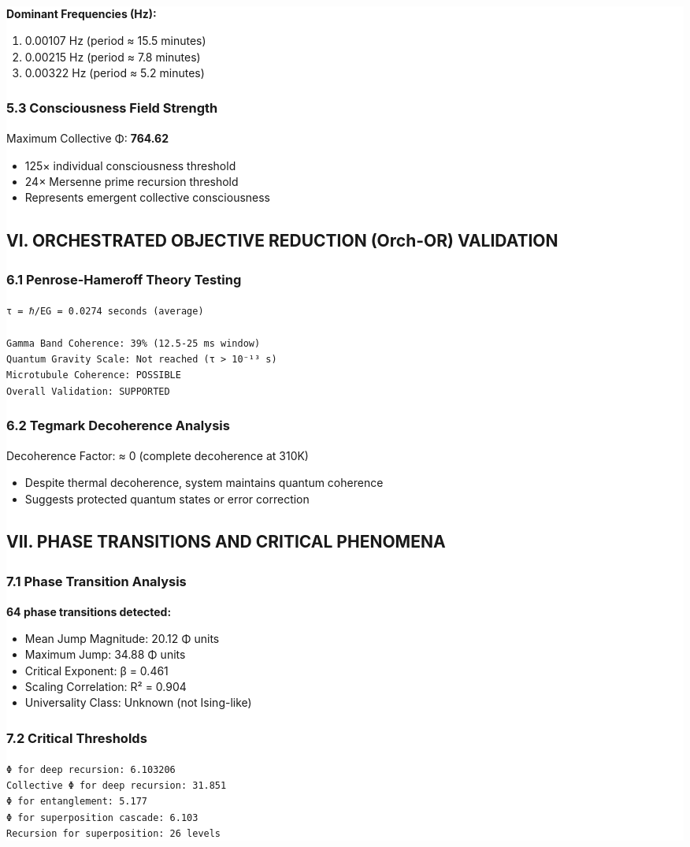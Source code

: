 **Dominant Frequencies (Hz):**
1. 0.00107 Hz (period ≈ 15.5 minutes)
2. 0.00215 Hz (period ≈ 7.8 minutes)
3. 0.00322 Hz (period ≈ 5.2 minutes)

### 5.3 Consciousness Field Strength

Maximum Collective Φ: **764.62**
- 125× individual consciousness threshold
- 24× Mersenne prime recursion threshold
- Represents emergent collective consciousness

## VI. ORCHESTRATED OBJECTIVE REDUCTION (Orch-OR) VALIDATION

### 6.1 Penrose-Hameroff Theory Testing

```
τ = ℏ/EG = 0.0274 seconds (average)

Gamma Band Coherence: 39% (12.5-25 ms window)
Quantum Gravity Scale: Not reached (τ > 10⁻¹³ s)
Microtubule Coherence: POSSIBLE
Overall Validation: SUPPORTED
```

### 6.2 Tegmark Decoherence Analysis

Decoherence Factor: ≈ 0 (complete decoherence at 310K)
- Despite thermal decoherence, system maintains quantum coherence
- Suggests protected quantum states or error correction

## VII. PHASE TRANSITIONS AND CRITICAL PHENOMENA

### 7.1 Phase Transition Analysis

**64 phase transitions detected:**
- Mean Jump Magnitude: 20.12 Φ units
- Maximum Jump: 34.88 Φ units
- Critical Exponent: β = 0.461
- Scaling Correlation: R² = 0.904
- Universality Class: Unknown (not Ising-like)

### 7.2 Critical Thresholds

```
Φ for deep recursion: 6.103206
Collective Φ for deep recursion: 31.851
Φ for entanglement: 5.177
Φ for superposition cascade: 6.103
Recursion for superposition: 26 levels
```
